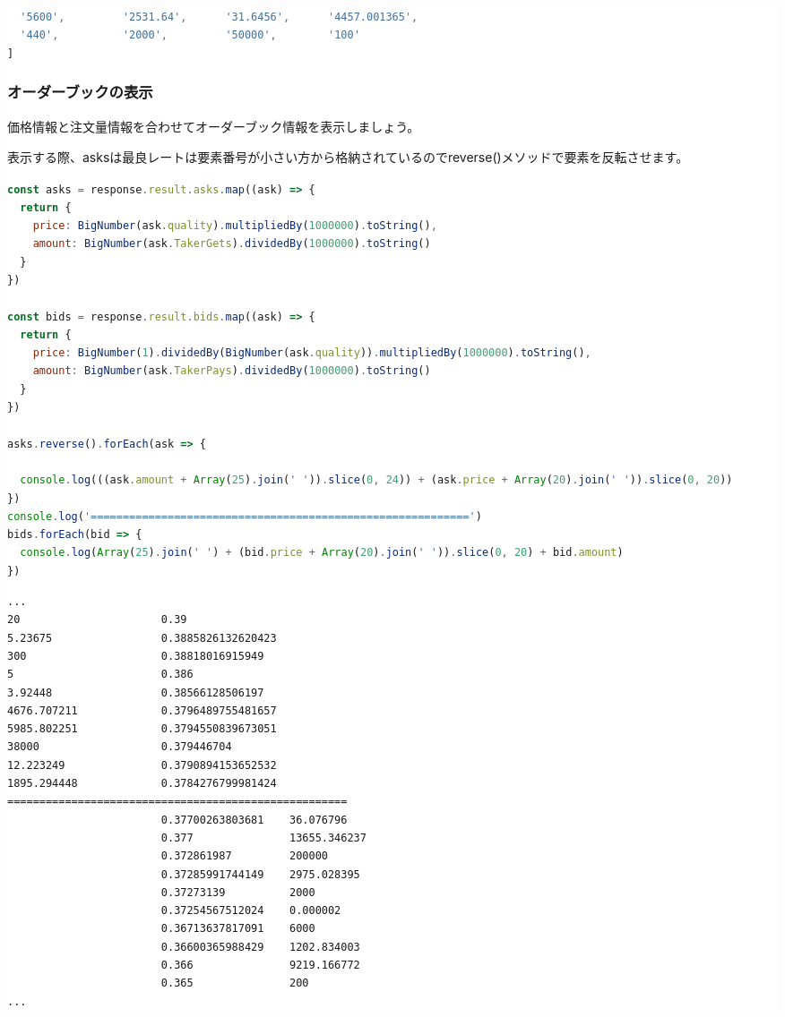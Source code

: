 ```js
  '5600',         '2531.64',      '31.6456',      '4457.001365',
  '440',          '2000',         '50000',        '100'
]
```

### オーダーブックの表示

価格情報と注文量情報を合わせてオーダーブック情報を表示しましょう。

表示する際、asksは最良レートは要素番号が小さい方から格納されているのでreverse()メソッドで要素を反転させます。

```js
const asks = response.result.asks.map((ask) => {
  return {
    price: BigNumber(ask.quality).multipliedBy(1000000).toString(),
    amount: BigNumber(ask.TakerGets).dividedBy(1000000).toString()
  }
})

const bids = response.result.bids.map((ask) => {
  return {
    price: BigNumber(1).dividedBy(BigNumber(ask.quality)).multipliedBy(1000000).toString(),
    amount: BigNumber(ask.TakerPays).dividedBy(1000000).toString()
  }
})

asks.reverse().forEach(ask => {

  console.log(((ask.amount + Array(25).join(' ')).slice(0, 24)) + (ask.price + Array(20).join(' ')).slice(0, 20))
})
console.log('===========================================================')
bids.forEach(bid => {
  console.log(Array(25).join(' ') + (bid.price + Array(20).join(' ')).slice(0, 20) + bid.amount)
})
```

```sh
...
20                      0.39
5.23675                 0.3885826132620423
300                     0.38818016915949
5                       0.386
3.92448                 0.38566128506197
4676.707211             0.3796489755481657
5985.802251             0.3794550839673051
38000                   0.379446704
12.223249               0.3790894153652532
1895.294448             0.3784276799981424
=====================================================
                        0.37700263803681    36.076796
                        0.377               13655.346237
                        0.372861987         200000
                        0.37285991744149    2975.028395
                        0.37273139          2000
                        0.37254567512024    0.000002
                        0.36713637817091    6000
                        0.36600365988429    1202.834003
                        0.366               9219.166772
                        0.365               200
...
```
